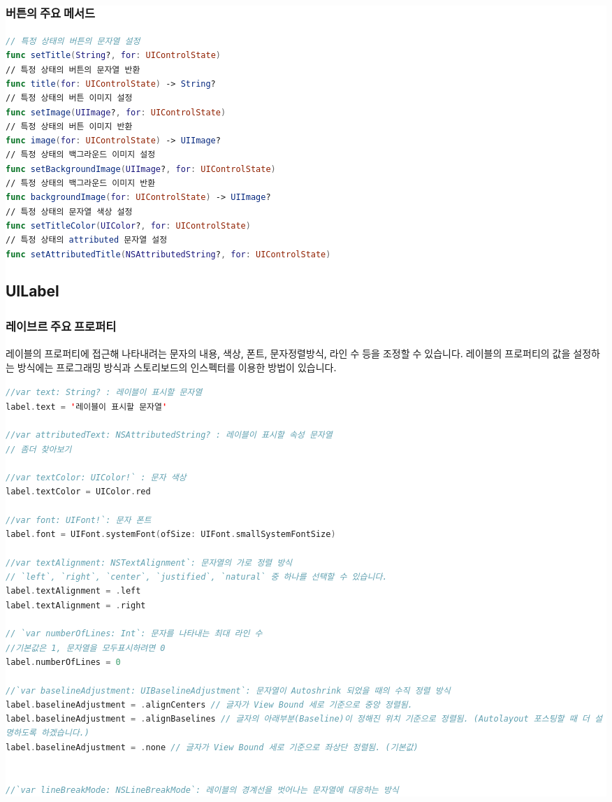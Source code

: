 ### 버튼의 주요 메서드

```swift
// 특정 상태의 버튼의 문자열 설정
func setTitle(String?, for: UIControlState)
// 특정 상태의 버튼의 문자열 반환
func title(for: UIControlState) -> String?
// 특정 상태의 버튼 이미지 설정
func setImage(UIImage?, for: UIControlState)
// 특정 상태의 버튼 이미지 반환
func image(for: UIControlState) -> UIImage?
// 특정 상태의 백그라운드 이미지 설정
func setBackgroundImage(UIImage?, for: UIControlState)
// 특정 상태의 백그라운드 이미지 반환
func backgroundImage(for: UIControlState) -> UIImage?
// 특정 상태의 문자열 색상 설정
func setTitleColor(UIColor?, for: UIControlState)
// 특정 상태의 attributed 문자열 설정
func setAttributedTitle(NSAttributedString?, for: UIControlState)
```

## UILabel

### 레이브르 주요 프로퍼티

레이블의 프로퍼티에 접근해 나타내려는 문자의 내용, 색상, 폰트, 문자정렬방식, 라인 수 등을 조정할 수 있습니다.
레이블의 프로퍼티의 값을 설정하는 방식에는 프로그래밍 방식과 스토리보드의 인스펙터를 이용한 방법이 있습니다.

 ```swift
//var text: String? : 레이블이 표시할 문자열
label.text = '레이블이 표시할 문자열'

//var attributedText: NSAttributedString? : 레이블이 표시할 속성 문자열
// 좀더 찾아보기

//var textColor: UIColor!` : 문자 색상
label.textColor = UIColor.red

//var font: UIFont!`: 문자 폰트
label.font = UIFont.systemFont(ofSize: UIFont.smallSystemFontSize)

//var textAlignment: NSTextAlignment`: 문자열의 가로 정렬 방식
// `left`, `right`, `center`, `justified`, `natural` 중 하나를 선택할 수 있습니다.
label.textAlignment = .left  
label.textAlignment = .right

// `var numberOfLines: Int`: 문자를 나타내는 최대 라인 수
//기본값은 1, 문자열을 모두표시하려면 0
label.numberOfLines = 0

//`var baselineAdjustment: UIBaselineAdjustment`: 문자열이 Autoshrink 되었을 때의 수직 정렬 방식
label.baselineAdjustment = .alignCenters // 글자가 View Bound 세로 기준으로 중앙 정렬됨.
label.baselineAdjustment = .alignBaselines // 글자의 아래부분(Baseline)이 정해진 위치 기준으로 정렬됨. (Autolayout 포스팅할 때 더 설명하도록 하겠습니다.) 
label.baselineAdjustment = .none // 글자가 View Bound 세로 기준으로 좌상단 정렬됨. (기본값)


//`var lineBreakMode: NSLineBreakMode`: 레이블의 경계선을 벗어나는 문자열에 대응하는 방식
 ```
